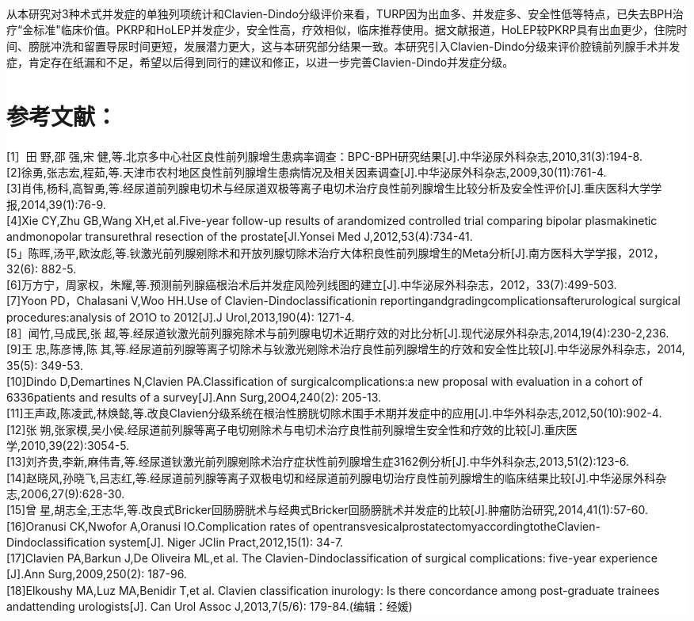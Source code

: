从本研究对3种术式并发症的单独列项统计和Clavien-Dindo分级评价来看，TURP因为出血多、并发症多、安全性低等特点，已失去BPH治疗“金标准"临床价值。PKRP和HoLEP并发症少，安全性高，疗效相似，临床推荐使用。据文献报道，HoLEP较PKRP具有出血更少，住院时间、膀胱冲洗和留置导尿时间更短，发展潜力更大，这与本研究部分结果一致。本研究引入Clavien-Dindo分级来评价腔镜前列腺手术并发症，肯定存在纸漏和不足，希望以后得到同行的建议和修正，以进一步完善Clavien-Dindo并发症分级。

# 参考文献：

[1］田 野,邵 强,宋 健,等.北京多中心社区良性前列腺增生患病率调查：BPC-BPH研究结果[J].中华泌尿外科杂志,2010,31(3):194-8.  
[2]徐勇,张志宏,程茹,等.天津市农村地区良性前列腺增生患病情况及相关因素调查[J].中华泌尿外科杂志,2009,30(11):761-4.  
[3]肖伟,杨科,高智勇,等.经尿道前列腺电切术与经尿道双极等离子电切术治疗良性前列腺增生比较分析及安全性评价[J].重庆医科大学学报,2014,39(1):76-9.  
[4]Xie CY,Zhu GB,Wang XH,et al.Five-year follow-up results of arandomized controlled trial comparing bipolar plasmakinetic andmonopolar transurethral resection of the prostate[Jl.Yonsei Med J,2012,53(4):734-41.  
[5」陈晖,汤平,欧汝彪,等.钬激光前列腺剜除术和开放列腺切除术治疗大体积良性前列腺增生的Meta分析[J].南方医科大学学报，2012，32(6): 882-5.  
[6]万方宁，周家权，朱耀,等.预测前列腺癌根治术后并发症风险列线图的建立[J].中华泌尿外科杂志，2012，33(7):499-503.  
[7]Yoon PD，Chalasani V,Woo HH.Use of Clavien-Dindoclassificationin reportingandgradingcomplicationsafterurological surgical procedures:analysis of 2O1O to 2012[J].J Urol,2013,190(4): 1271-4.  
[8］闻竹,马成民,张 超,等.经尿道钬激光前列腺宛除术与前列腺电切术近期疗效的对比分析[J].现代泌尿外科杂志,2014,19(4):230-2,236.  
[9]王 忠,陈彦博,陈 其,等.经尿道前列腺等离子切除术与钬激光剜除术治疗良性前列腺增生的疗效和安全性比较[J].中华泌尿外科杂志，2014, 35(5): 349-53.  
[10]Dindo D,Demartines N,Clavien PA.Classification of surgicalcomplications:a new proposal with evaluation in a cohort of 6336patients and results of a survey[J].Ann Surg,20O4,240(2): 205-13.  
[11]王声政,陈凌武,林焕懿,等.改良Clavien分级系统在根治性膀胱切除术围手术期并发症中的应用[J].中华外科杂志,2012,50(10):902-4.  
[12]张 朔,张家模,吴小侯.经尿道前列腺等离子电切剜除术与电切术治疗良性前列腺增生安全性和疗效的比较[J].重庆医学,2010,39(22):3054-5.  
[13]刘齐贵,李新,麻伟青,等.经尿道钬激光前列腺剜除术治疗症状性前列腺增生症3162例分析[J].中华外科杂志,2013,51(2):123-6.  
[14]赵晓风,孙晓飞,吕志红,等.经尿道前列腺等离子双极电切和经尿道前列腺电切治疗良性前列腺增生的临床结果比较[J].中华泌尿外科杂志,2006,27(9):628-30.  
[15]曾 星,胡志全,王志华,等.改良式Bricker回肠膀胱术与经典式Bricker回肠膀胱术并发症的比较[J].肿瘤防治研究,2014,41(1):57-60.  
[16]Oranusi CK,Nwofor A,Oranusi IO.Complication rates of opentransvesicalprostatectomyaccordingtotheClavien-Dindoclassification system[J]. Niger JClin Pract,2012,15(1): 34-7.  
[17]Clavien PA,Barkun J,De Oliveira ML,et al. The Clavien-Dindoclassification of surgical complications: five-year experience [J].Ann Surg,2009,250(2): 187-96.  
[18]Elkoushy MA,Luz MA,Benidir T,et al. Clavien classification inurology: Is there concordance among post-graduate trainees andattending urologists[J]. Can Urol Assoc J,2013,7(5/6): 179-84.(编辑：经媛)
